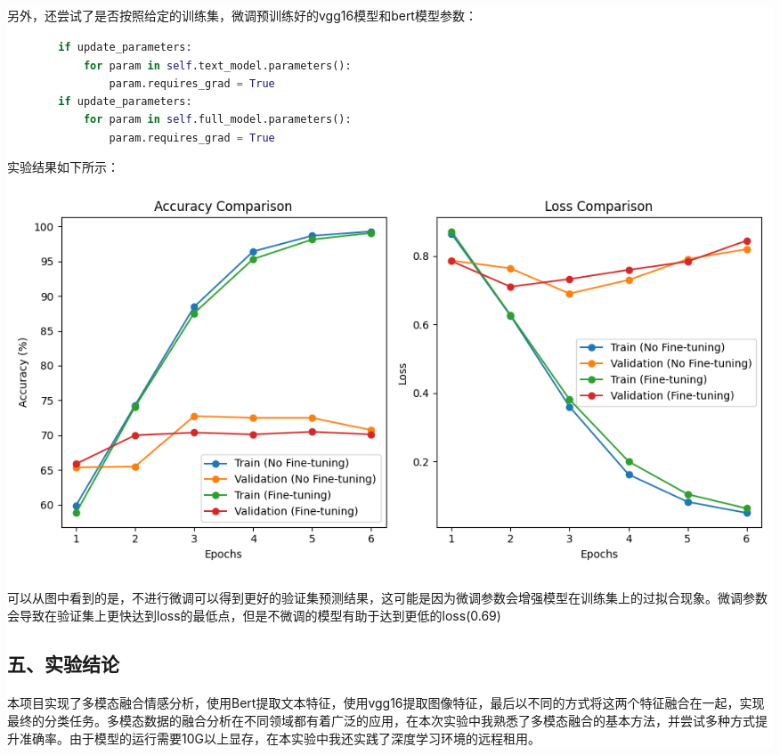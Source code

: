 另外，还尝试了是否按照给定的训练集，微调预训练好的vgg16模型和bert模型参数：

```py
        if update_parameters:
            for param in self.text_model.parameters():
                param.requires_grad = True
        if update_parameters:
            for param in self.full_model.parameters():
                param.requires_grad = True
```

实验结果如下所示：

![Figure_2](assets/Figure_2.png)

可以从图中看到的是，不进行微调可以得到更好的验证集预测结果，这可能是因为微调参数会增强模型在训练集上的过拟合现象。微调参数会导致在验证集上更快达到loss的最低点，但是不微调的模型有助于达到更低的loss(0.69)

## 五、实验结论

本项目实现了多模态融合情感分析，使用Bert提取文本特征，使用vgg16提取图像特征，最后以不同的方式将这两个特征融合在一起，实现最终的分类任务。多模态数据的融合分析在不同领域都有着广泛的应用，在本次实验中我熟悉了多模态融合的基本方法，并尝试多种方式提升准确率。由于模型的运行需要10G以上显存，在本实验中我还实践了深度学习环境的远程租用。